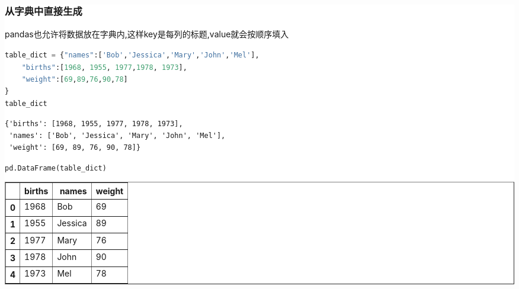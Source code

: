 ### 从字典中直接生成

pandas也允许将数据放在字典内,这样key是每列的标题,value就会按顺序填入


```python
table_dict = {"names":['Bob','Jessica','Mary','John','Mel'],
    "births":[1968, 1955, 1977,1978, 1973],
    "weight":[69,89,76,90,78]
}
table_dict
```




    {'births': [1968, 1955, 1977, 1978, 1973],
     'names': ['Bob', 'Jessica', 'Mary', 'John', 'Mel'],
     'weight': [69, 89, 76, 90, 78]}




```python
pd.DataFrame(table_dict)
```




<div>
<table border="1" class="dataframe">
  <thead>
    <tr style="text-align: right;">
      <th></th>
      <th>births</th>
      <th>names</th>
      <th>weight</th>
    </tr>
  </thead>
  <tbody>
    <tr>
      <th>0</th>
      <td>1968</td>
      <td>Bob</td>
      <td>69</td>
    </tr>
    <tr>
      <th>1</th>
      <td>1955</td>
      <td>Jessica</td>
      <td>89</td>
    </tr>
    <tr>
      <th>2</th>
      <td>1977</td>
      <td>Mary</td>
      <td>76</td>
    </tr>
    <tr>
      <th>3</th>
      <td>1978</td>
      <td>John</td>
      <td>90</td>
    </tr>
    <tr>
      <th>4</th>
      <td>1973</td>
      <td>Mel</td>
      <td>78</td>